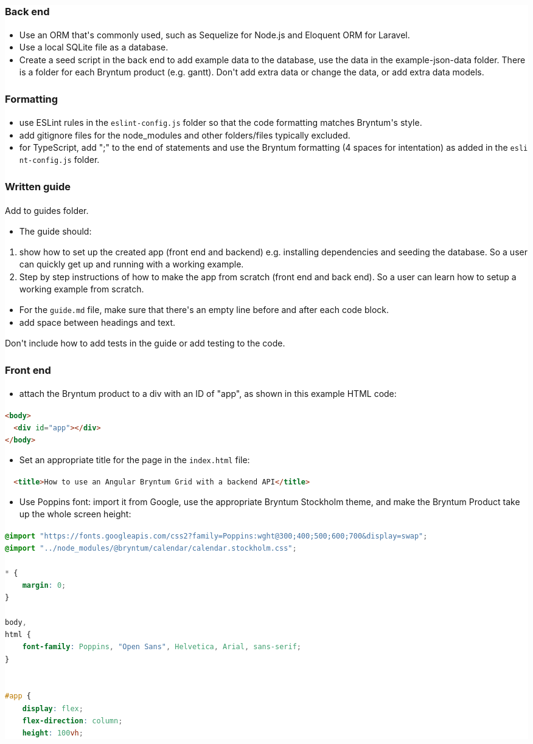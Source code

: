 ### Back end 

- Use an ORM that's commonly used, such as Sequelize for Node.js and Eloquent ORM for Laravel.
- Use a local SQLite file as a database.
- Create a seed script in the back end to add example data to the database, use the data in the example-json-data folder. There is a folder for each Bryntum product (e.g. gantt). Don't add extra data or change the data, or add extra data models. 

### Formatting

- use ESLint rules in the `eslint-config.js` folder so that the code formatting matches Bryntum's style.
- add gitignore files for the node_modules and other folders/files typically excluded.
- for TypeScript, add ";" to the end of statements and use the Bryntum formatting (4 spaces for intentation) as added in the `eslint-config.js` folder.

### Written guide

Add to guides folder.

- The guide should:

 1. show how to set up the created app (front end and backend) e.g. installing dependencies and seeding the database. So a user can quickly get up and running with a working example.
 2. Step by step instructions of how to make the app from scratch (front end and back end). So a user can learn how to setup a working example from scratch.
- For the `guide.md` file, make sure that there's an empty line before and after each code block.
- add space between headings and text.

Don't include how to add tests in the guide or add testing to the code.

### Front end

- attach the Bryntum product to a div with an ID of "app", as shown in this example HTML code:

```html
<body>
  <div id="app"></div>
</body>
```

- Set an appropriate title for the page in the `index.html` file:

```html
  <title>How to use an Angular Bryntum Grid with a backend API</title>
```

- Use Poppins font: import it from Google, use the appropriate Bryntum Stockholm theme, and make the Bryntum Product take up the whole screen height:

```css
@import "https://fonts.googleapis.com/css2?family=Poppins:wght@300;400;500;600;700&display=swap";
@import "../node_modules/@bryntum/calendar/calendar.stockholm.css";

* {
    margin: 0;
}

body,
html {
    font-family: Poppins, "Open Sans", Helvetica, Arial, sans-serif;
}


#app {
    display: flex;
    flex-direction: column;
    height: 100vh;
```